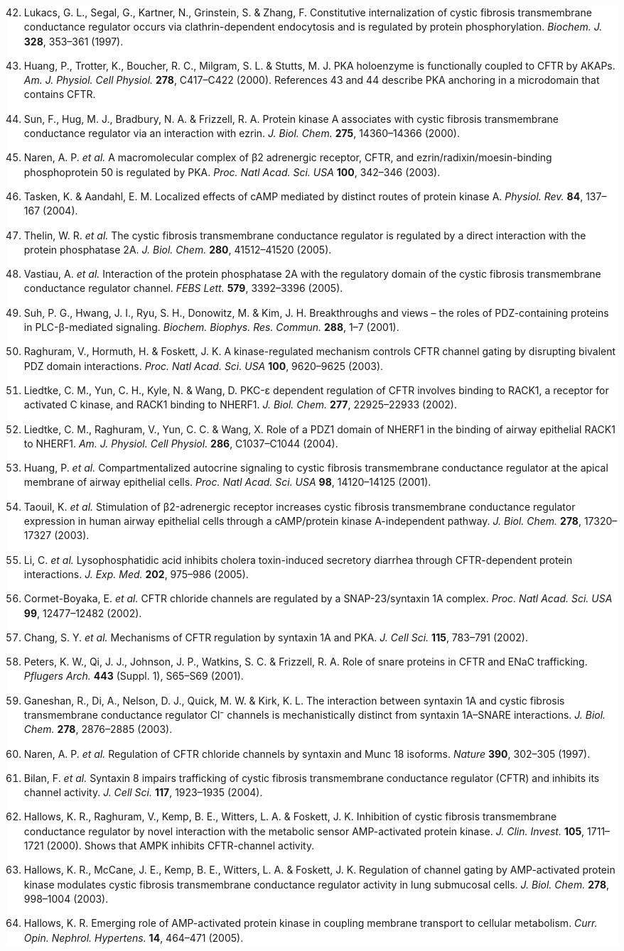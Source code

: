 42. Lukacs, G. L., Segal, G., Kartner, N., Grinstein, S. & Zhang, F. Constitutive internalization of cystic fibrosis transmembrane conductance regulator occurs via clathrin-dependent endocytosis and is regulated by protein phosphorylation. *Biochem. J.* **328**, 353–361 (1997).
43. Huang, P., Trotter, K., Boucher, R. C., Milgram, S. L. & Stutts, M. J. PKA holoenzyme is functionally coupled to CFTR by AKAPs. *Am. J. Physiol. Cell Physiol.* **278**, C417–C422 (2000). References 43 and 44 describe PKA anchoring in a microdomain that contains CFTR.

44. Sun, F., Hug, M. J., Bradbury, N. A. & Frizzell, R. A. Protein kinase A associates with cystic fibrosis transmembrane conductance regulator via an interaction with ezrin. *J. Biol. Chem.* **275**, 14360–14366 (2000).
45. Naren, A. P. *et al.* A macromolecular complex of β2 adrenergic receptor, CFTR, and ezrin/radixin/moesin-binding phosphoprotein 50 is regulated by PKA. *Proc. Natl Acad. Sci. USA* **100**, 342–346 (2003).
46. Tasken, K. & Aandahl, E. M. Localized effects of cAMP mediated by distinct routes of protein kinase A. *Physiol. Rev.* **84**, 137–167 (2004).
47. Thelin, W. R. *et al.* The cystic fibrosis transmembrane conductance regulator is regulated by a direct interaction with the protein phosphatase 2A. *J. Biol. Chem.* **280**, 41512–41520 (2005).
48. Vastiau, A. *et al.* Interaction of the protein phosphatase 2A with the regulatory domain of the cystic fibrosis transmembrane conductance regulator channel. *FEBS Lett.* **579**, 3392–3396 (2005).
49. Suh, P. G., Hwang, J. I., Ryu, S. H., Donowitz, M. & Kim, J. H. Breakthroughs and views – the roles of PDZ-containing proteins in PLC-β-mediated signaling. *Biochem. Biophys. Res. Commun.* **288**, 1–7 (2001).
50. Raghuram, V., Hormuth, H. & Foskett, J. K. A kinase-regulated mechanism controls CFTR channel gating by disrupting bivalent PDZ domain interactions. *Proc. Natl Acad. Sci. USA* **100**, 9620–9625 (2003).
51. Liedtke, C. M., Yun, C. H., Kyle, N. & Wang, D. PKC-ε dependent regulation of CFTR involves binding to RACK1, a receptor for activated C kinase, and RACK1 binding to NHERF1. *J. Biol. Chem.* **277**, 22925–22933 (2002).
52. Liedtke, C. M., Raghuram, V., Yun, C. C. & Wang, X. Role of a PDZ1 domain of NHERF1 in the binding of airway epithelial RACK1 to NHERF1. *Am. J. Physiol. Cell Physiol.* **286**, C1037–C1044 (2004).
53. Huang, P. *et al.* Compartmentalized autocrine signaling to cystic fibrosis transmembrane conductance regulator at the apical membrane of airway epithelial cells. *Proc. Natl Acad. Sci. USA* **98**, 14120–14125 (2001).
54. Taouil, K. *et al.* Stimulation of β2-adrenergic receptor increases cystic fibrosis transmembrane conductance regulator expression in human airway epithelial cells through a cAMP/protein kinase A-independent pathway. *J. Biol. Chem.* **278**, 17320–17327 (2003).
55. Li, C. *et al.* Lysophosphatidic acid inhibits cholera toxin-induced secretory diarrhea through CFTR-dependent protein interactions. *J. Exp. Med.* **202**, 975–986 (2005).
56. Cormet-Boyaka, E. *et al.* CFTR chloride channels are regulated by a SNAP-23/syntaxin 1A complex. *Proc. Natl Acad. Sci. USA* **99**, 12477–12482 (2002).
57. Chang, S. Y. *et al.* Mechanisms of CFTR regulation by syntaxin 1A and PKA. *J. Cell Sci.* **115**, 783–791 (2002).
58. Peters, K. W., Qi, J. J., Johnson, J. P., Watkins, S. C. & Frizzell, R. A. Role of snare proteins in CFTR and ENaC trafficking. *Pflugers Arch.* **443** (Suppl. 1), S65–S69 (2001).
59. Ganeshan, R., Di, A., Nelson, D. J., Quick, M. W. & Kirk, K. L. The interaction between syntaxin 1A and cystic fibrosis transmembrane conductance regulator Cl⁻ channels is mechanistically distinct from syntaxin 1A–SNARE interactions. *J. Biol. Chem.* **278**, 2876–2885 (2003).
60. Naren, A. P. *et al.* Regulation of CFTR chloride channels by syntaxin and Munc 18 isoforms. *Nature* **390**, 302–305 (1997).
61. Bilan, F. *et al.* Syntaxin 8 impairs trafficking of cystic fibrosis transmembrane conductance regulator (CFTR) and inhibits its channel activity. *J. Cell Sci.* **117**, 1923–1935 (2004).
62. Hallows, K. R., Raghuram, V., Kemp, B. E., Witters, L. A. & Foskett, J. K. Inhibition of cystic fibrosis transmembrane conductance regulator by novel interaction with the metabolic sensor AMP-activated protein kinase. *J. Clin. Invest.* **105**, 1711–1721 (2000). Shows that AMPK inhibits CFTR-channel activity.
63. Hallows, K. R., McCane, J. E., Kemp, B. E., Witters, L. A. & Foskett, J. K. Regulation of channel gating by AMP-activated protein kinase modulates cystic fibrosis transmembrane conductance regulator activity in lung submucosal cells. *J. Biol. Chem.* **278**, 998–1004 (2003).
64. Hallows, K. R. Emerging role of AMP-activated protein kinase in coupling membrane transport to cellular metabolism. *Curr. Opin. Nephrol. Hypertens.* **14**, 464–471 (2005).
